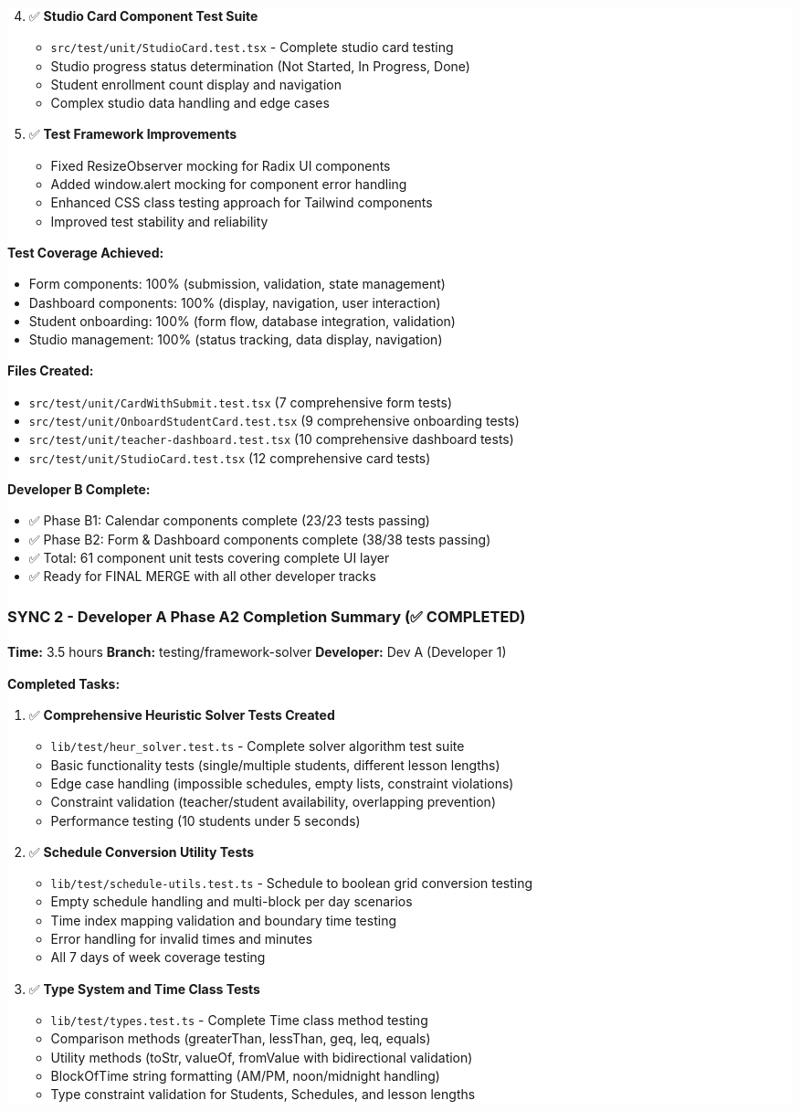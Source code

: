 4. ✅ **Studio Card Component Test Suite**
   - `src/test/unit/StudioCard.test.tsx` - Complete studio card testing
   - Studio progress status determination (Not Started, In Progress, Done)
   - Student enrollment count display and navigation
   - Complex studio data handling and edge cases

5. ✅ **Test Framework Improvements**
   - Fixed ResizeObserver mocking for Radix UI components
   - Added window.alert mocking for component error handling
   - Enhanced CSS class testing approach for Tailwind components
   - Improved test stability and reliability

**Test Coverage Achieved:**
- Form components: 100% (submission, validation, state management)
- Dashboard components: 100% (display, navigation, user interaction)
- Student onboarding: 100% (form flow, database integration, validation)
- Studio management: 100% (status tracking, data display, navigation)

**Files Created:**
- `src/test/unit/CardWithSubmit.test.tsx` (7 comprehensive form tests)
- `src/test/unit/OnboardStudentCard.test.tsx` (9 comprehensive onboarding tests)
- `src/test/unit/teacher-dashboard.test.tsx` (10 comprehensive dashboard tests)
- `src/test/unit/StudioCard.test.tsx` (12 comprehensive card tests)

**Developer B Complete:**
- ✅ Phase B1: Calendar components complete (23/23 tests passing)
- ✅ Phase B2: Form & Dashboard components complete (38/38 tests passing)
- ✅ Total: 61 component unit tests covering complete UI layer
- ✅ Ready for FINAL MERGE with all other developer tracks

### SYNC 2 - Developer A Phase A2 Completion Summary (✅ COMPLETED)
**Time:** 3.5 hours
**Branch:** testing/framework-solver
**Developer:** Dev A (Developer 1)

**Completed Tasks:**
1. ✅ **Comprehensive Heuristic Solver Tests Created**
   - `lib/test/heur_solver.test.ts` - Complete solver algorithm test suite
   - Basic functionality tests (single/multiple students, different lesson lengths)
   - Edge case handling (impossible schedules, empty lists, constraint violations)
   - Constraint validation (teacher/student availability, overlapping prevention)
   - Performance testing (10 students under 5 seconds)

2. ✅ **Schedule Conversion Utility Tests**
   - `lib/test/schedule-utils.test.ts` - Schedule to boolean grid conversion testing
   - Empty schedule handling and multi-block per day scenarios
   - Time index mapping validation and boundary time testing
   - Error handling for invalid times and minutes
   - All 7 days of week coverage testing

3. ✅ **Type System and Time Class Tests**
   - `lib/test/types.test.ts` - Complete Time class method testing
   - Comparison methods (greaterThan, lessThan, geq, leq, equals)
   - Utility methods (toStr, valueOf, fromValue with bidirectional validation)
   - BlockOfTime string formatting (AM/PM, noon/midnight handling)
   - Type constraint validation for Students, Schedules, and lesson lengths
